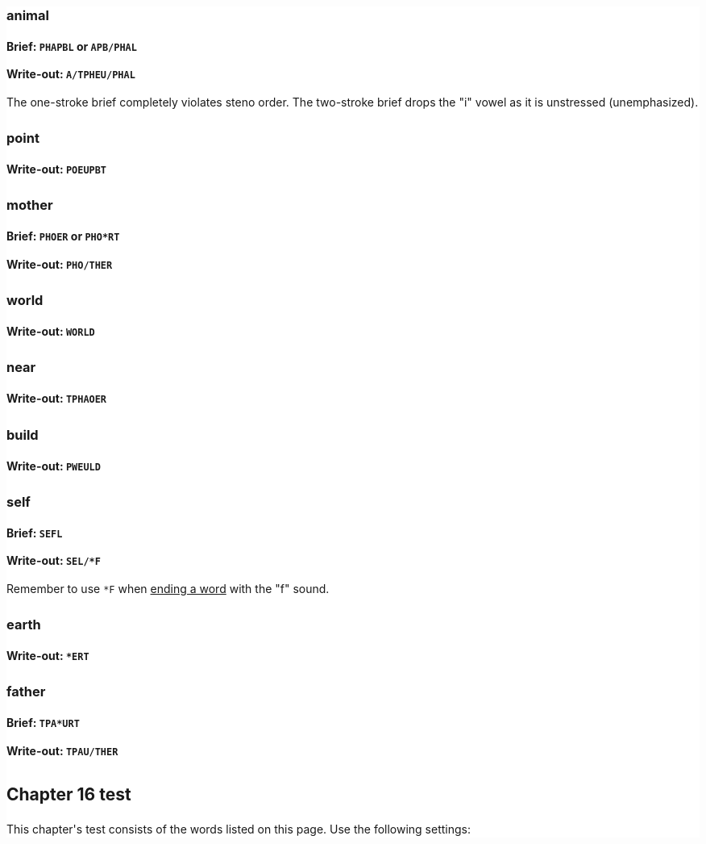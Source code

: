 ### animal
**Brief: `PHAPBL` or `APB/PHAL`**

**Write-out: `A/TPHEU/PHAL`**

The one-stroke brief completely violates steno order. The two-stroke brief drops the "i" vowel as it is unstressed (unemphasized).

### point
**Write-out: `POEUPBT`**

### mother
**Brief: `PHOER` or `PHO*RT`**

**Write-out: `PHO/THER`**

### world
**Write-out: `WORLD`**

### near
**Write-out: `TPHAOER`**

### build
**Write-out: `PWEULD`**

### self
**Brief: `SEFL`**

**Write-out: `SEL/*F`**

Remember to use `*F` when [ending a word](Chapter-12.md#when-sounds-cant-follow-steno-order) with the "f" sound.

### earth
**Write-out: `*ERT`**

### father
**Brief: `TPA*URT`**

**Write-out: `TPAU/THER`**

## Chapter 16 test

This chapter's test consists of the words listed on this page. Use the following settings:
